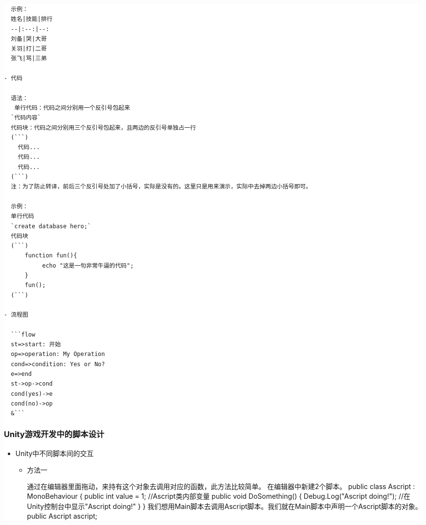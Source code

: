 	  示例：
	  姓名|技能|排行
	  --|:--:|--:
	  刘备|哭|大哥
	  关羽|打|二哥
	  张飞|骂|三弟
	  
	- 代码

	  语法：
	   单行代码：代码之间分别用一个反引号包起来
	  `代码内容`
	  代码块：代码之间分别用三个反引号包起来，且两边的反引号单独占一行
	  (```)
	    代码...
	    代码...
	    代码...
	  (```)
	  注：为了防止转译，前后三个反引号处加了小括号，实际是没有的。这里只是用来演示，实际中去掉两边小括号即可。
	  
	  示例：
	  单行代码
	  `create database hero;`
	  代码块
	  (```)
	      function fun(){
	           echo "这是一句非常牛逼的代码";
	      }
	      fun();
	  (```)
	  
	- 流程图

	  ```flow
	  st=>start: 开始
	  op=>operation: My Operation
	  cond=>condition: Yes or No?
	  e=>end
	  st->op->cond
	  cond(yes)->e
	  cond(no)->op
	  &```
	  
### Unity游戏开发中的脚本设计
- Unity中不同脚本间的交互

	- 方法一

	  通过在编辑器里面拖动，来持有这个对象去调用对应的函数，此方法比较简单。
	  在编辑器中新建2个脚本。
	  public class Ascript : MonoBehaviour {
	      public int value = 1; //Ascript类内部变量
	      public void DoSomething()
	      {
	          Debug.Log("Ascript doing!"); //在Unity控制台中显示"Ascript doing!"
	      }
	  }
	  我们想用Main脚本去调用Ascript脚本。我们就在Main脚本中声明一个Ascript脚本的对象。
	  public Ascript ascript;
	  